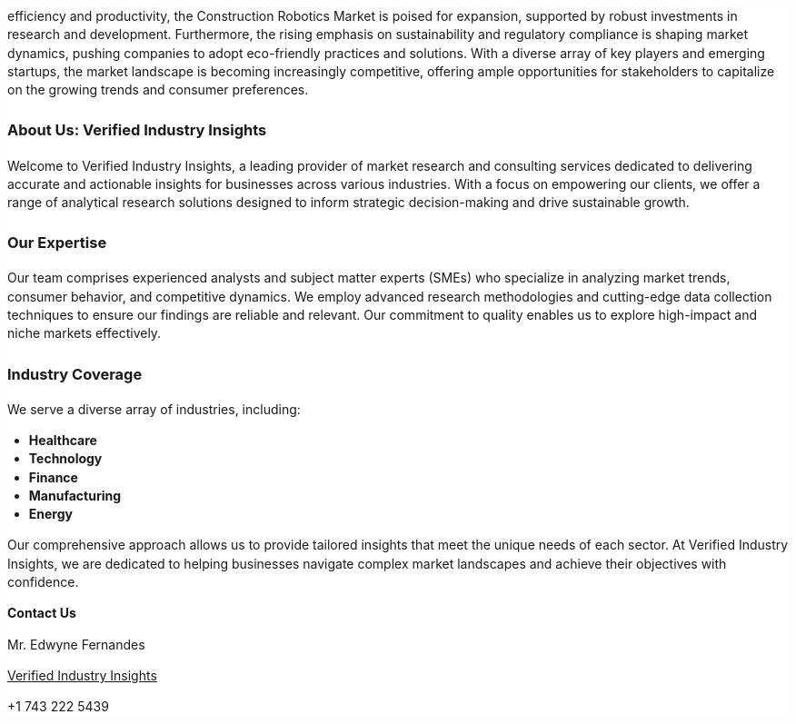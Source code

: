 efficiency and productivity, the Construction Robotics Market is poised for expansion, supported by robust investments in research and development. Furthermore, the rising emphasis on sustainability and regulatory compliance is shaping market dynamics, pushing companies to adopt eco-friendly practices and solutions. With a diverse array of key players and emerging startups, the market landscape is becoming increasingly competitive, offering ample opportunities for stakeholders to capitalize on the growing trends and consumer preferences.</p><h3>About Us: Verified Industry Insights</h3><p>Welcome to Verified Industry Insights, a leading provider of market research and consulting services dedicated to delivering accurate and actionable insights for businesses across various industries. With a focus on empowering our clients, we offer a range of analytical research solutions designed to inform strategic decision-making and drive sustainable growth.</p><h3>Our Expertise</h3><p>Our team comprises experienced analysts and subject matter experts (SMEs) who specialize in analyzing market trends, consumer behavior, and competitive dynamics. We employ advanced research methodologies and cutting-edge data collection techniques to ensure our findings are reliable and relevant. Our commitment to quality enables us to explore high-impact and niche markets effectively.</p><h3>Industry Coverage</h3><p>We serve a diverse array of industries, including:</p><ul><li><strong>Healthcare</strong></li><li><strong>Technology</strong></li><li><strong>Finance</strong></li><li><strong>Manufacturing</strong></li><li><strong>Energy</strong></li></ul><p>Our comprehensive approach allows us to provide tailored insights that meet the unique needs of each sector. At Verified Industry Insights, we are dedicated to helping businesses navigate complex market landscapes and achieve their objectives with confidence.</p><p><strong>Contact Us</strong></p><p>Mr. Edwyne Fernandes</p><p><a href="https://www.verifiedindustryinsights.com/">Verified Industry Insights</a></p><p>+1 743 222 5439</p>
